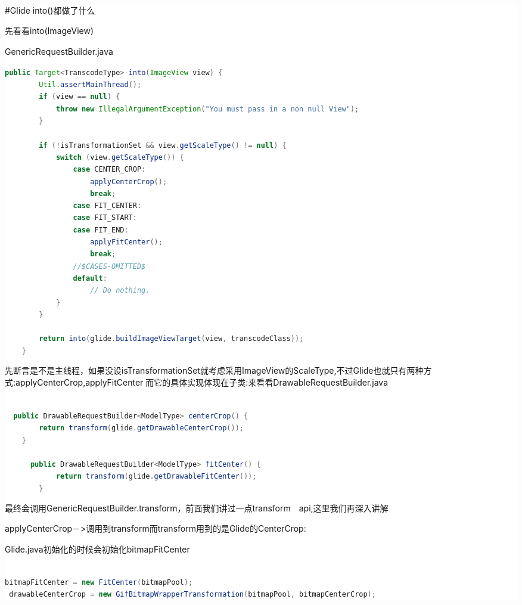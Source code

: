 #Glide into()都做了什么

先看看into(ImageView)

GenericRequestBuilder.java
```java
public Target<TranscodeType> into(ImageView view) {
        Util.assertMainThread();
        if (view == null) {
            throw new IllegalArgumentException("You must pass in a non null View");
        }

        if (!isTransformationSet && view.getScaleType() != null) {
            switch (view.getScaleType()) {
                case CENTER_CROP:
                    applyCenterCrop();
                    break;
                case FIT_CENTER:
                case FIT_START:
                case FIT_END:
                    applyFitCenter();
                    break;
                //$CASES-OMITTED$
                default:
                    // Do nothing.
            }
        }

        return into(glide.buildImageViewTarget(view, transcodeClass));
    }

```
先断言是不是主线程，如果没设isTransformationSet就考虑采用ImageView的ScaleType,不过Glide也就只有两种方式:applyCenterCrop,applyFitCenter
而它的具体实现体现在子类:来看看DrawableRequestBuilder.java
```java

  public DrawableRequestBuilder<ModelType> centerCrop() {
        return transform(glide.getDrawableCenterCrop());
    }

      public DrawableRequestBuilder<ModelType> fitCenter() {
            return transform(glide.getDrawableFitCenter());
        }

```

最终会调用GenericRequestBuilder.transform，前面我们讲过一点transform　api,这里我们再深入讲解

applyCenterCrop－>调用到transform而transform用到的是Glide的CenterCrop:

Glide.java初始化的时候会初始化bitmapFitCenter

```java

bitmapFitCenter = new FitCenter(bitmapPool);
 drawableCenterCrop = new GifBitmapWrapperTransformation(bitmapPool, bitmapCenterCrop);

```

